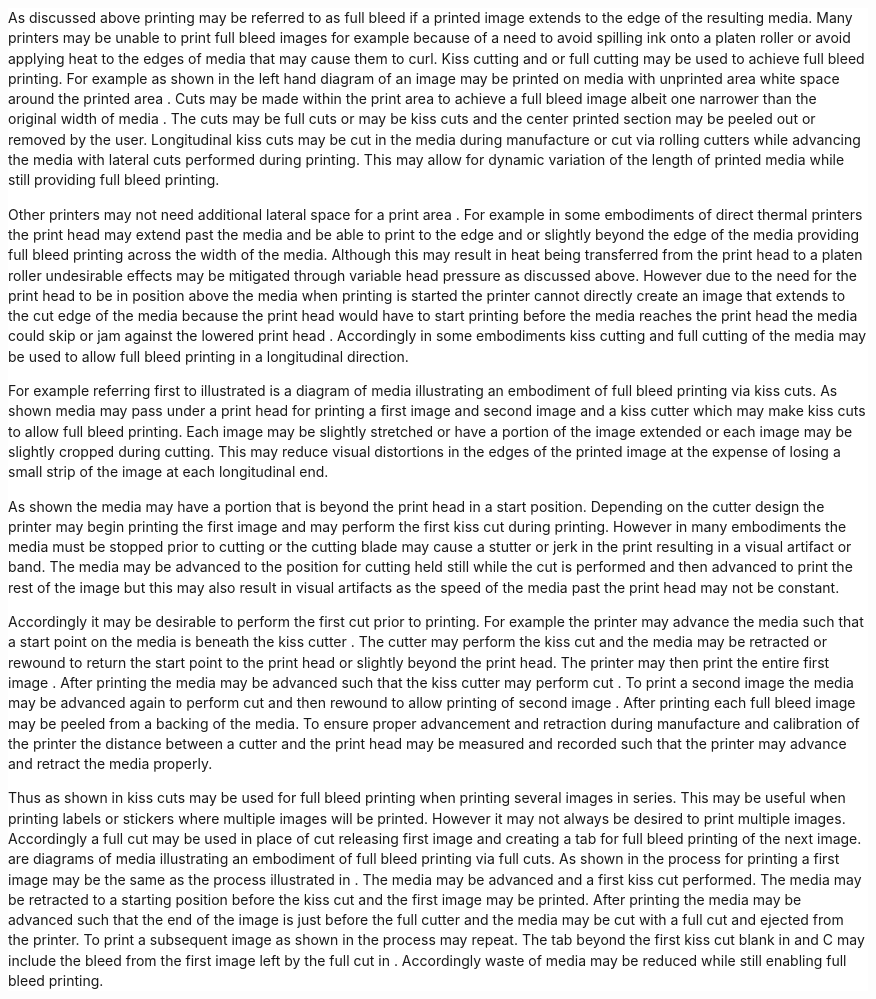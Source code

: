 As discussed above printing may be referred to as full bleed if a printed image extends to the edge of the resulting media. Many printers may be unable to print full bleed images for example because of a need to avoid spilling ink onto a platen roller or avoid applying heat to the edges of media that may cause them to curl. Kiss cutting and or full cutting may be used to achieve full bleed printing. For example as shown in the left hand diagram of an image may be printed on media with unprinted area white space around the printed area . Cuts may be made within the print area to achieve a full bleed image albeit one narrower than the original width of media . The cuts may be full cuts or may be kiss cuts and the center printed section may be peeled out or removed by the user. Longitudinal kiss cuts may be cut in the media during manufacture or cut via rolling cutters while advancing the media with lateral cuts performed during printing. This may allow for dynamic variation of the length of printed media while still providing full bleed printing.

Other printers may not need additional lateral space for a print area . For example in some embodiments of direct thermal printers the print head may extend past the media and be able to print to the edge and or slightly beyond the edge of the media providing full bleed printing across the width of the media. Although this may result in heat being transferred from the print head to a platen roller undesirable effects may be mitigated through variable head pressure as discussed above. However due to the need for the print head to be in position above the media when printing is started the printer cannot directly create an image that extends to the cut edge of the media because the print head would have to start printing before the media reaches the print head the media could skip or jam against the lowered print head . Accordingly in some embodiments kiss cutting and full cutting of the media may be used to allow full bleed printing in a longitudinal direction.

For example referring first to illustrated is a diagram of media illustrating an embodiment of full bleed printing via kiss cuts. As shown media may pass under a print head for printing a first image and second image and a kiss cutter which may make kiss cuts to allow full bleed printing. Each image may be slightly stretched or have a portion of the image extended or each image may be slightly cropped during cutting. This may reduce visual distortions in the edges of the printed image at the expense of losing a small strip of the image at each longitudinal end.

As shown the media may have a portion that is beyond the print head in a start position. Depending on the cutter design the printer may begin printing the first image and may perform the first kiss cut during printing. However in many embodiments the media must be stopped prior to cutting or the cutting blade may cause a stutter or jerk in the print resulting in a visual artifact or band. The media may be advanced to the position for cutting held still while the cut is performed and then advanced to print the rest of the image but this may also result in visual artifacts as the speed of the media past the print head may not be constant.

Accordingly it may be desirable to perform the first cut prior to printing. For example the printer may advance the media such that a start point on the media is beneath the kiss cutter . The cutter may perform the kiss cut and the media may be retracted or rewound to return the start point to the print head or slightly beyond the print head. The printer may then print the entire first image . After printing the media may be advanced such that the kiss cutter may perform cut . To print a second image the media may be advanced again to perform cut and then rewound to allow printing of second image . After printing each full bleed image may be peeled from a backing of the media. To ensure proper advancement and retraction during manufacture and calibration of the printer the distance between a cutter and the print head may be measured and recorded such that the printer may advance and retract the media properly.

Thus as shown in kiss cuts may be used for full bleed printing when printing several images in series. This may be useful when printing labels or stickers where multiple images will be printed. However it may not always be desired to print multiple images. Accordingly a full cut may be used in place of cut releasing first image and creating a tab for full bleed printing of the next image. are diagrams of media illustrating an embodiment of full bleed printing via full cuts. As shown in the process for printing a first image may be the same as the process illustrated in . The media may be advanced and a first kiss cut performed. The media may be retracted to a starting position before the kiss cut and the first image may be printed. After printing the media may be advanced such that the end of the image is just before the full cutter and the media may be cut with a full cut and ejected from the printer. To print a subsequent image as shown in the process may repeat. The tab beyond the first kiss cut blank in and C may include the bleed from the first image left by the full cut in . Accordingly waste of media may be reduced while still enabling full bleed printing.
